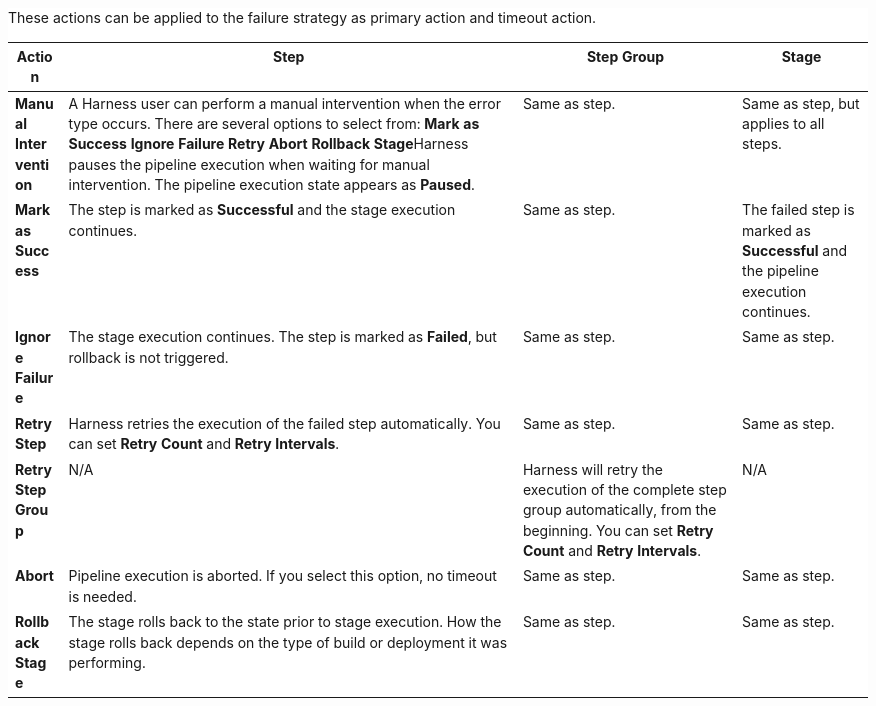 These actions can be applied to the failure strategy as primary action and timeout action.

| Action                  | Step                                                                                                                                                                                                                                                                                                                                 | Step Group                                                                                                                                                        | Stage                                                                             |
|-------------------------|--------------------------------------------------------------------------------------------------------------------------------------------------------------------------------------------------------------------------------------------------------------------------------------------------------------------------------------|-------------------------------------------------------------------------------------------------------------------------------------------------------------------|-----------------------------------------------------------------------------------|
| **Manual Intervention** | A Harness user can perform a manual intervention when the error type occurs. There are several options to select from:  **Mark as Success** **Ignore Failure** **Retry** **Abort** **Rollback Stage**Harness pauses the pipeline execution when waiting for manual intervention. The pipeline execution state appears as **Paused**. | Same as step.                                                                                                                                                     | Same as step, but applies to all steps.                                           |
| **Mark as Success**     | The step is marked as **Successful** and the stage execution continues.                                                                                                                                                                                                                                                              | Same as step.                                                                                                                                                     | The failed step is marked as **Successful** and the pipeline execution continues. |
| **Ignore Failure**      | The stage execution continues. The step is marked as **Failed**, but rollback is not triggered.                                                                                                                                                                                                                                      | Same as step.                                                                                                                                                     | Same as step.                                                                     |
| **Retry Step**          | Harness retries the execution of the failed step automatically. You can set **Retry Count** and **Retry Intervals**.                                                                                                                                                                                                                 | Same as step.                                                                                                                                                     | Same as step.                                                                     |
| **Retry Step Group**    | N/A                                                                                                                                                                                                                                                                                                                                  | Harness will retry the execution of the complete step group automatically, from the beginning. You can set **Retry Count** and **Retry Intervals**.               | N/A                                                                               |
| **Abort**               | Pipeline execution is aborted. If you select this option, no timeout is needed.                                                                                                                                                                                                                                                      | Same as step.                                                                                                                                                     | Same as step.                                                                     |
| **Rollback Stage**      | The stage rolls back to the state prior to stage execution. How the stage rolls back depends on the type of build or deployment it was performing.                                                                                                                                                                                   | Same as step.                                                                                                                                                     | Same as step.                                                                     |